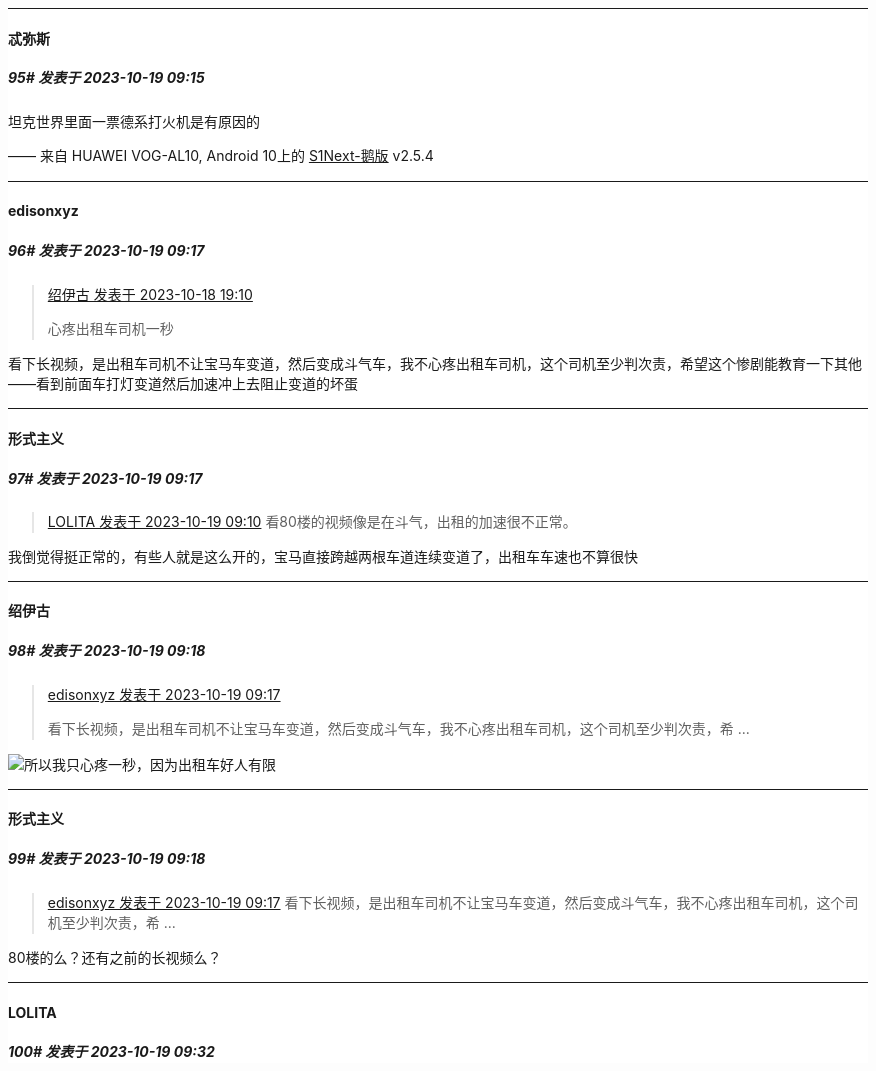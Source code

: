*****

####  忒弥斯  
##### 95#       发表于 2023-10-19 09:15

坦克世界里面一票德系打火机是有原因的

—— 来自 HUAWEI VOG-AL10, Android 10上的 [S1Next-鹅版](https://github.com/ykrank/S1-Next/releases) v2.5.4

*****

####  edisonxyz  
##### 96#       发表于 2023-10-19 09:17

<blockquote><a href="httphttps://bbs.saraba1st.com/2b/forum.php?mod=redirect&amp;goto=findpost&amp;pid=62755265&amp;ptid=2157174" target="_blank">绍伊古 发表于 2023-10-18 19:10</a>

心疼出租车司机一秒</blockquote>
看下长视频，是出租车司机不让宝马车变道，然后变成斗气车，我不心疼出租车司机，这个司机至少判次责，希望这个惨剧能教育一下其他——看到前面车打灯变道然后加速冲上去阻止变道的坏蛋

*****

####  形式主义  
##### 97#       发表于 2023-10-19 09:17

<blockquote><a href="httphttps://bbs.saraba1st.com/2b/forum.php?mod=redirect&amp;goto=findpost&amp;pid=62759818&amp;ptid=2157174" target="_blank">LOLITA 发表于 2023-10-19 09:10</a>
看80楼的视频像是在斗气，出租的加速很不正常。</blockquote>
我倒觉得挺正常的，有些人就是这么开的，宝马直接跨越两根车道连续变道了，出租车车速也不算很快

*****

####  绍伊古  
##### 98#       发表于 2023-10-19 09:18

<blockquote><a href="httphttps://bbs.saraba1st.com/2b/forum.php?mod=redirect&amp;goto=findpost&amp;pid=62759892&amp;ptid=2157174" target="_blank">edisonxyz 发表于 2023-10-19 09:17</a>

看下长视频，是出租车司机不让宝马车变道，然后变成斗气车，我不心疼出租车司机，这个司机至少判次责，希 ...</blockquote>
<img src="https://static.saraba1st.com/image/smiley/face2017/043.png" referrerpolicy="no-referrer">所以我只心疼一秒，因为出租车好人有限

*****

####  形式主义  
##### 99#       发表于 2023-10-19 09:18

<blockquote><a href="httphttps://bbs.saraba1st.com/2b/forum.php?mod=redirect&amp;goto=findpost&amp;pid=62759892&amp;ptid=2157174" target="_blank">edisonxyz 发表于 2023-10-19 09:17</a>
看下长视频，是出租车司机不让宝马车变道，然后变成斗气车，我不心疼出租车司机，这个司机至少判次责，希 ...</blockquote>
80楼的么？还有之前的长视频么？


*****

####  LOLITA  
##### 100#       发表于 2023-10-19 09:32
